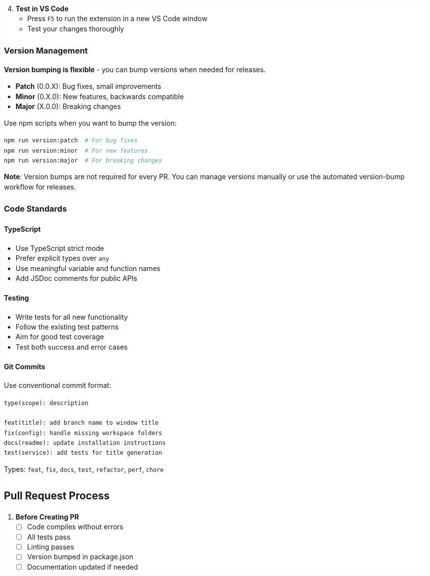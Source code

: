 4. **Test in VS Code**
   - Press `F5` to run the extension in a new VS Code window
   - Test your changes thoroughly

### Version Management

**Version bumping is flexible** - you can bump versions when needed for releases.

- **Patch** (0.0.X): Bug fixes, small improvements
- **Minor** (0.X.0): New features, backwards compatible
- **Major** (X.0.0): Breaking changes

Use npm scripts when you want to bump the version:
```bash
npm run version:patch  # For bug fixes
npm run version:minor  # For new features  
npm run version:major  # For breaking changes
```

**Note**: Version bumps are not required for every PR. You can manage versions manually or use the automated version-bump workflow for releases.

### Code Standards

#### TypeScript
- Use TypeScript strict mode
- Prefer explicit types over `any`
- Use meaningful variable and function names
- Add JSDoc comments for public APIs

#### Testing
- Write tests for all new functionality
- Follow the existing test patterns
- Aim for good test coverage
- Test both success and error cases

#### Git Commits
Use conventional commit format:
```
type(scope): description

feat(title): add branch name to window title
fix(config): handle missing workspace folders
docs(readme): update installation instructions
test(service): add tests for title generation
```

Types: `feat`, `fix`, `docs`, `test`, `refactor`, `perf`, `chore`

## Pull Request Process

1. **Before Creating PR**
   - [ ] Code compiles without errors
   - [ ] All tests pass
   - [ ] Linting passes
   - [ ] Version bumped in package.json
   - [ ] Documentation updated if needed

